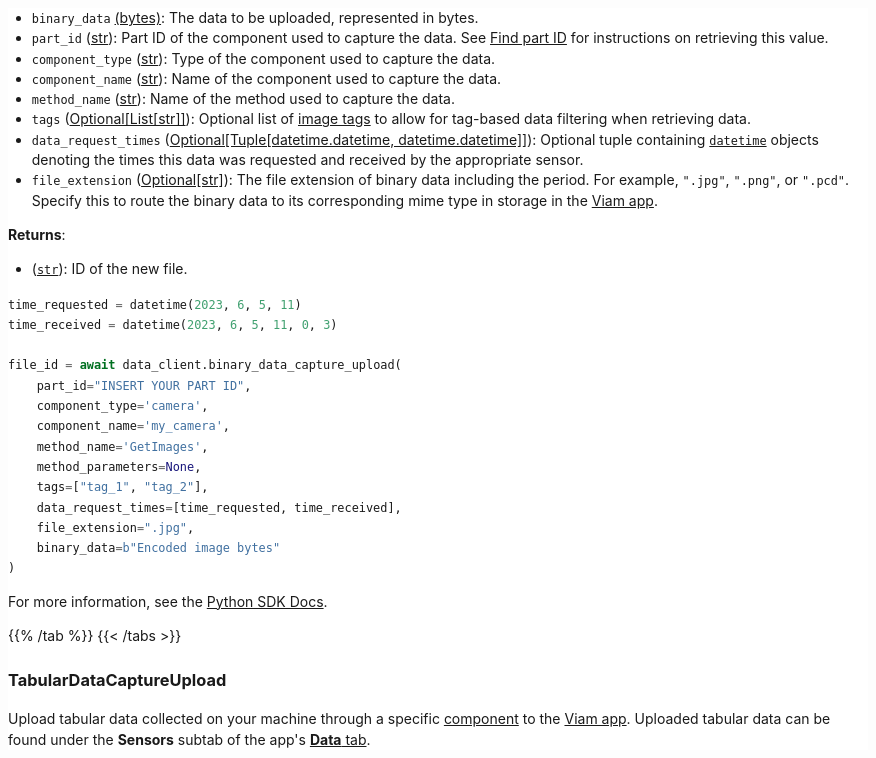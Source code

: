 - `binary_data` [(bytes)](https://docs.python.org/3/library/stdtypes.html#bytes-objects): The data to be uploaded, represented in bytes.
- `part_id` ([str](https://docs.python.org/3/library/stdtypes.html#text-sequence-type-str)): Part ID of the component used to capture the data. See [Find part ID](#find-part-id) for instructions on retrieving this value.
- `component_type` ([str](https://docs.python.org/3/library/stdtypes.html#text-sequence-type-str)): Type of the component used to capture the data.
- `component_name` ([str](https://docs.python.org/3/library/stdtypes.html#text-sequence-type-str)): Name of the component used to capture the data.
- `method_name` ([str](https://docs.python.org/3/library/stdtypes.html#text-sequence-type-str)): Name of the method used to capture the data.
- `tags` ([Optional[List[str]]](https://docs.python.org/3/library/stdtypes.html#typesseq-list)): Optional list of [image tags](/data/dataset/#image-tags) to allow for tag-based data filtering when retrieving data.
- `data_request_times` ([Optional[Tuple[datetime.datetime, datetime.datetime]]](https://docs.python.org/3/library/stdtypes.html#tuples)): Optional tuple containing [`datetime`](https://docs.python.org/3/library/datetime.html) objects denoting the times this data was requested and received by the appropriate sensor.
- `file_extension` ([Optional[str]](https://docs.python.org/3/library/typing.html#typing.Optional)): The file extension of binary data including the period. For example, `".jpg"`, `".png"`, or `".pcd"`. Specify this to route the binary data to its corresponding mime type in storage in the [Viam app](https://app.viam.com).

**Returns**:

- ([`str`](https://docs.python.org/3/library/stdtypes.html#text-sequence-type-str)): ID of the new file.

```python {class="line-numbers linkable-line-numbers"}
time_requested = datetime(2023, 6, 5, 11)
time_received = datetime(2023, 6, 5, 11, 0, 3)

file_id = await data_client.binary_data_capture_upload(
    part_id="INSERT YOUR PART ID",
    component_type='camera',
    component_name='my_camera',
    method_name='GetImages',
    method_parameters=None,
    tags=["tag_1", "tag_2"],
    data_request_times=[time_requested, time_received],
    file_extension=".jpg",
    binary_data=b"Encoded image bytes"
)
```

For more information, see the [Python SDK Docs](https://python.viam.dev/autoapi/viam/app/data_client/index.html#viam.app.data_client.DataClient.binary_data_capture_upload).

{{% /tab %}}
{{< /tabs >}}

### TabularDataCaptureUpload

Upload tabular data collected on your machine through a specific [component](/components/) to the [Viam app](https://app.viam.com).
Uploaded tabular data can be found under the **Sensors** subtab of the app's [**Data** tab](https://app.viam.com/data).
